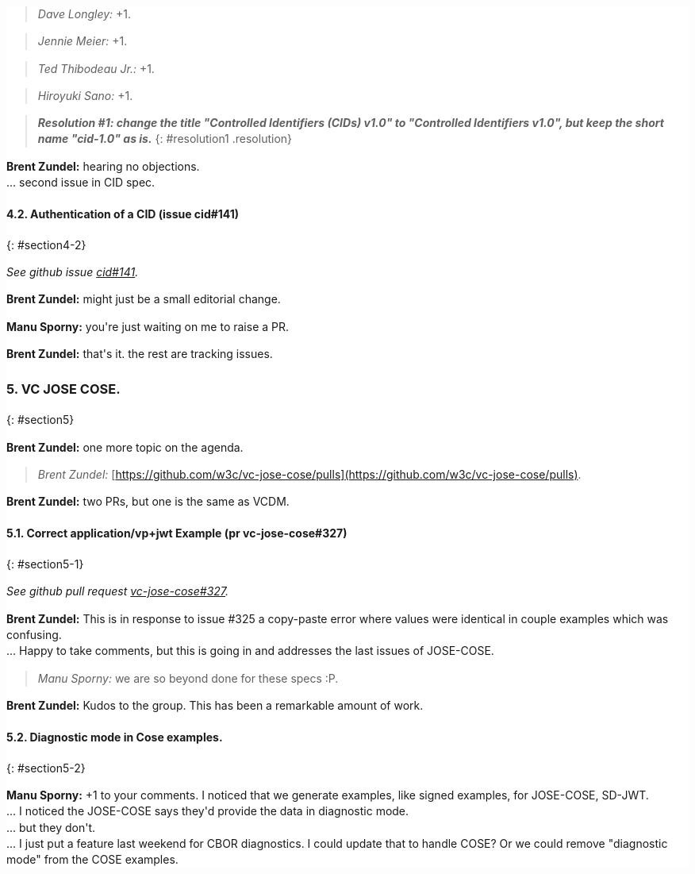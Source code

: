 > *Dave Longley:* +1.

> *Jennie Meier:* +1.

> *Ted Thibodeau Jr.:* +1.

> *Hiroyuki Sano:* +1.

> ***Resolution #1: change the title "Controlled Identifiers (CIDs) v1.0" to "Controlled Identifiers v1.0", but keep the short name "cid-1.0" as is.***
{: #resolution1 .resolution}

**Brent Zundel:** hearing no objections.  
… second issue in CID spec.  

#### 4.2. Authentication of a CID (issue cid#141)
{: #section4-2}

_See github issue [cid#141](https://github.com/w3c/cid/issues/141)._





**Brent Zundel:** might just be a small editorial change.  

**Manu Sporny:** you're just waiting on me to raise a PR.  

**Brent Zundel:** that's it. the rest are tracking issues.  

### 5. VC JOSE COSE.
{: #section5}

**Brent Zundel:** one more topic on the agenda.  

> *Brent Zundel:* [https://github.com/w3c/vc-jose-cose/pulls](https://github.com/w3c/vc-jose-cose/pulls).

**Brent Zundel:** two PRs, but one is the same as VCDM.  

#### 5.1. Correct application/vp+jwt Example (pr vc-jose-cose#327)
{: #section5-1}

_See github pull request [vc-jose-cose#327](https://github.com/w3c/vc-jose-cose/pull/327)._





**Brent Zundel:** This is in response to issue #325 a copy-paste error where values were identical in couple examples which was confusing.  
… Happy to take comments, but this is going in and addresses the last issues of JOSE-COSE.  

> *Manu Sporny:* we are so beyond done for these specs :P.

**Brent Zundel:** Kudos to the group. This has been a remarkable amount of work.  

#### 5.2. Diagnostic mode in Cose examples.
{: #section5-2}

**Manu Sporny:** +1 to your comments. I noticed that we generate examples, like signed examples, for JOSE-COSE, SD-JWT.  
… I noticed the JOSE-COSE says they'd provide the data in diagnostic mode.  
… but they don't.  
… I just put a feature last weekend for CBOR diagnostics. I could update that to handle COSE? Or we could remove "diagnostic mode" from the COSE examples.  
